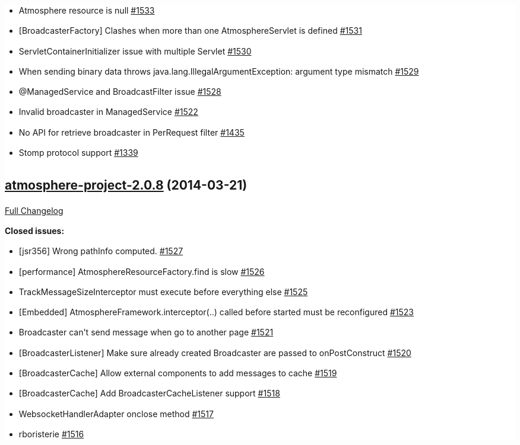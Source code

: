 - Atmosphere resource is null [\#1533](https://github.com/Atmosphere/atmosphere/issues/1533)

- \[BroadcasterFactory\] Clashes when more than one AtmosphereServlet is defined [\#1531](https://github.com/Atmosphere/atmosphere/issues/1531)

- ServletContainerInitializer issue with multiple Servlet [\#1530](https://github.com/Atmosphere/atmosphere/issues/1530)

- When sending binary data throws java.lang.IllegalArgumentException: argument type mismatch [\#1529](https://github.com/Atmosphere/atmosphere/issues/1529)

- @ManagedService and BroadcastFilter issue [\#1528](https://github.com/Atmosphere/atmosphere/issues/1528)

- Invalid broadcaster in ManagedService [\#1522](https://github.com/Atmosphere/atmosphere/issues/1522)

- No API for retrieve broadcaster in PerRequest filter [\#1435](https://github.com/Atmosphere/atmosphere/issues/1435)

- Stomp protocol support [\#1339](https://github.com/Atmosphere/atmosphere/issues/1339)

## [atmosphere-project-2.0.8](https://github.com/Atmosphere/atmosphere/tree/atmosphere-project-2.0.8) (2014-03-21)

[Full Changelog](https://github.com/Atmosphere/atmosphere/compare/atmosphere-project-2.1.1...atmosphere-project-2.0.8)

**Closed issues:**

- \[jsr356\] Wrong pathInfo computed. [\#1527](https://github.com/Atmosphere/atmosphere/issues/1527)

- \[performance\] AtmosphereResourceFactory.find is slow [\#1526](https://github.com/Atmosphere/atmosphere/issues/1526)

- TrackMessageSizeInterceptor must execute before everything else [\#1525](https://github.com/Atmosphere/atmosphere/issues/1525)

- \[Embedded\] AtmosphereFramework.interceptor\(..\) called before started must be reconfigured [\#1523](https://github.com/Atmosphere/atmosphere/issues/1523)

- Broadcaster can't send message when go to another page [\#1521](https://github.com/Atmosphere/atmosphere/issues/1521)

- \[BroadcasterListener\] Make sure already created Broadcaster are passed to onPostConstruct [\#1520](https://github.com/Atmosphere/atmosphere/issues/1520)

- \[BroadcasterCache\] Allow external components to add messages to cache [\#1519](https://github.com/Atmosphere/atmosphere/issues/1519)

- \[BroadcasterCache\] Add BroadcasterCacheListener support [\#1518](https://github.com/Atmosphere/atmosphere/issues/1518)

- WebsocketHandlerAdapter onclose method [\#1517](https://github.com/Atmosphere/atmosphere/issues/1517)

- rboristerie [\#1516](https://github.com/Atmosphere/atmosphere/issues/1516)
